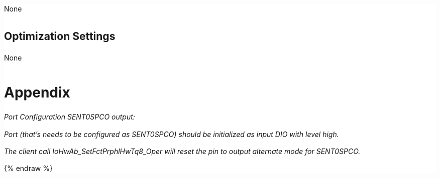 
None

## Optimization Settings

None

# Appendix

*Port Configuration SENT0SPCO output:*

*Port (that’s needs to be configured as SENT0SPCO) should be initialized
as input DIO with level high.*

*The client call IoHwAb_SetFctPrphlHwTq8_Oper will reset the pin to
output alternate mode for SENT0SPCO.*

{% endraw %}